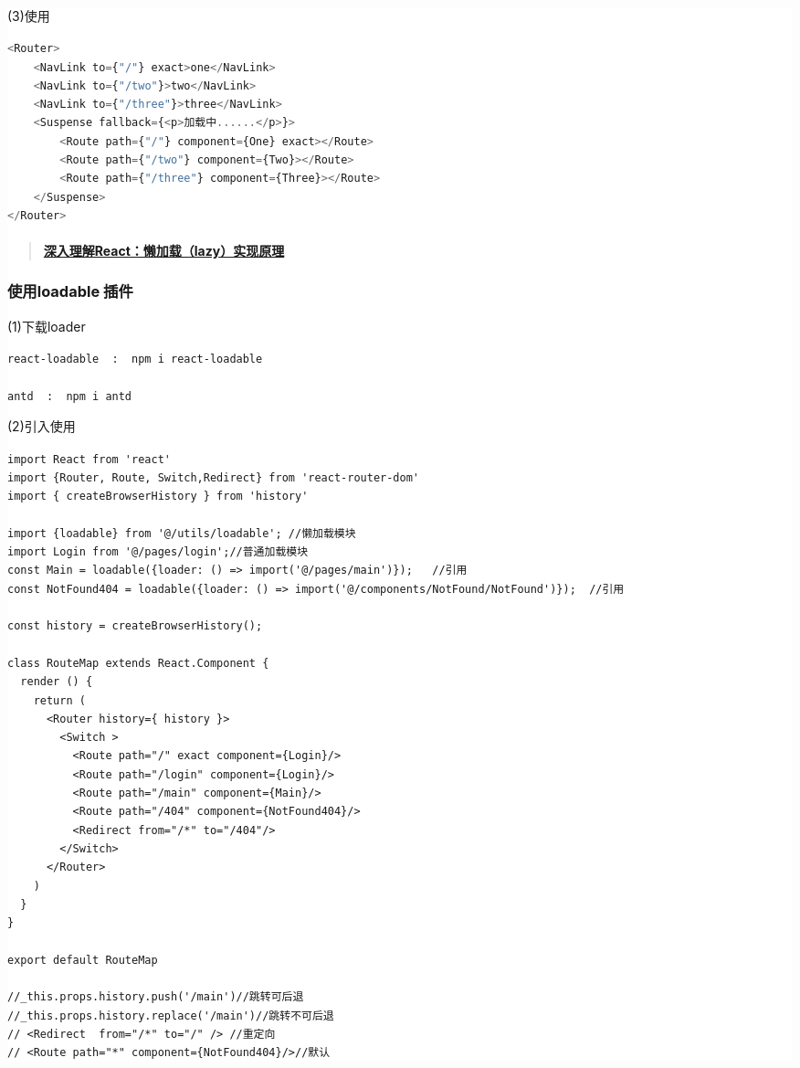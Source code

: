 (3)使用

```js
<Router>
    <NavLink to={"/"} exact>one</NavLink>
    <NavLink to={"/two"}>two</NavLink>
    <NavLink to={"/three"}>three</NavLink>
    <Suspense fallback={<p>加载中......</p>}>
        <Route path={"/"} component={One} exact></Route>
        <Route path={"/two"} component={Two}></Route>
        <Route path={"/three"} component={Three}></Route>
    </Suspense>
</Router>
```



>#### [深入理解React：懒加载（lazy）实现原理](https://www.cnblogs.com/forcheng/p/13132582.html)



### 使用loadable 插件

(1)下载loader

```
react-loadable  :  npm i react-loadable

antd  :  npm i antd
```

(2)引入使用



```react
import React from 'react'
import {Router, Route, Switch,Redirect} from 'react-router-dom'
import { createBrowserHistory } from 'history'

import {loadable} from '@/utils/loadable'; //懒加载模块
import Login from '@/pages/login';//普通加载模块
const Main = loadable({loader: () => import('@/pages/main')});   //引用
const NotFound404 = loadable({loader: () => import('@/components/NotFound/NotFound')});  //引用

const history = createBrowserHistory();

class RouteMap extends React.Component {
  render () {
    return (
      <Router history={ history }>
        <Switch >
          <Route path="/" exact component={Login}/>
          <Route path="/login" component={Login}/>
          <Route path="/main" component={Main}/>
          <Route path="/404" component={NotFound404}/>
          <Redirect from="/*" to="/404"/>
        </Switch>
      </Router>
    )
  }
}

export default RouteMap

//_this.props.history.push('/main')//跳转可后退
//_this.props.history.replace('/main')//跳转不可后退
// <Redirect  from="/*" to="/" /> //重定向
// <Route path="*" component={NotFound404}/>//默认
```